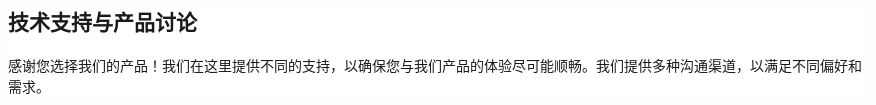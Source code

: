 ## 技术支持与产品讨论
感谢您选择我们的产品！我们在这里提供不同的支持，以确保您与我们产品的体验尽可能顺畅。我们提供多种沟通渠道，以满足不同偏好和需求。

<div class="button_tech_support_container">
<a href="https://forum.seeedstudio.com/" class="button_forum"></a> 
<a href="https://www.seeedstudio.com/contacts" class="button_email"></a>
</div>

<div class="button_tech_support_container">
<a href="https://discord.gg/eWkprNDMU7" class="button_discord"></a> 
<a href="https://github.com/Seeed-Studio/wiki-documents/discussions/69" class="button_discussion"></a>
</div>
